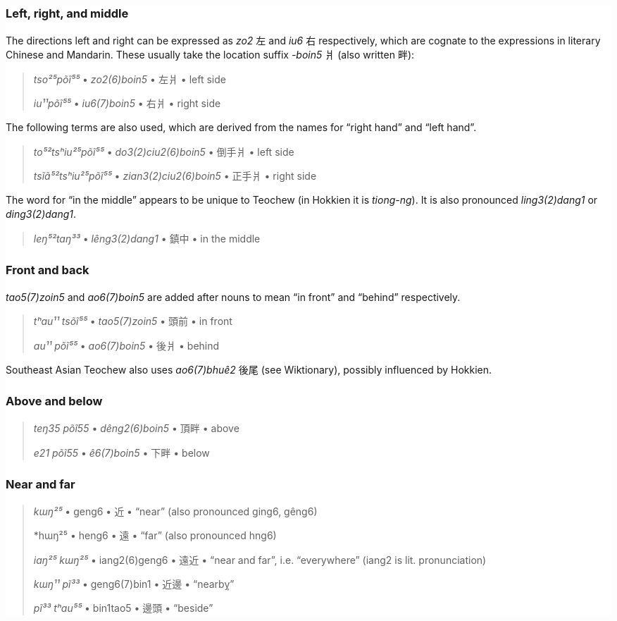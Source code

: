 
### Left, right, and middle

The directions left and right can be expressed as *zo2* 左 and *iu6* 右
respectively, which are cognate to the expressions in literary Chinese and
Mandarin. These usually take the location suffix *-boin5* 爿 (also written 畔):

> *tso²⁵põĩ⁵⁵* • *zo2(6)boin5* • 左爿 • left side
>
> *iu¹¹põĩ⁵⁵* • *iu6(7)boin5* • 右爿 • right side

The following terms are also used, which are derived from the names for “right
hand” and “left hand”.

> *to⁵²tsʰiu²⁵põĩ⁵⁵* • *do3(2)ciu2(6)boin5* • 倒手爿 • left side
>
> *tsĩã⁵²tsʰiu²⁵põĩ⁵⁵* • *zian3(2)ciu2(6)boin5* • 正手爿 • right side

The word for “in the middle” appears to be unique to Teochew (in Hokkien it
is *tiong-ng*). It is also pronounced *ling3(2)dang1* or *ding3(2)dang1*.

> *leŋ⁵²taŋ³³* • *lêng3(2)dang1* • 鎮中 • in the middle


### Front and back

*tao5(7)zoin5* and *ao6(7)boin5* are added after nouns to mean “in front” and
“behind” respectively.

> *tʰau¹¹ tsõĩ⁵⁵* • *tao5(7)zoin5* • 頭前 • in front
>
> *au¹¹ põĩ⁵⁵* • *ao6(7)boin5* • 後爿 • behind

Southeast Asian Teochew also uses *ao6(7)bhuê2* 後尾 (see Wiktionary), possibly
influenced by Hokkien.


### Above and below

> *teŋ35 põĩ55* • *dêng2(6)boin5* • 頂畔 • above
>
> *e21 põĩ55* • *ê6(7)boin5* • 下畔 • below




### Near and far

> *kɯŋ²⁵* • geng6 • 近 • “near” (also pronounced ging6, gêng6)
>
> *hɯŋ²⁵ • heng6 • 遠 • “far” (also pronounced hng6)
>
> *iaŋ²⁵ kɯŋ²⁵* • iang2(6)geng6 • 遠近 • “near and far”, i.e. “everywhere” (iang2 is lit. pronunciation)
>
> *kɯŋ¹¹ pĩ³³* • geng6(7)bin1 • 近邊 • “nearby̦”
>
> *pĩ³³ tʰau⁵⁵* • bin1tao5 • 邊頭 • “beside”
